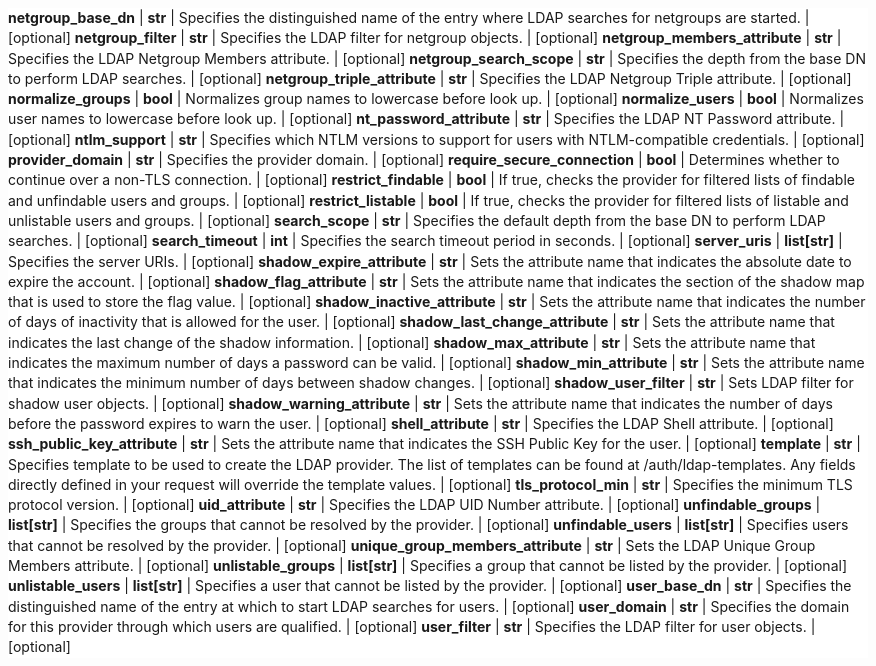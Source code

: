 **netgroup_base_dn** | **str** | Specifies the distinguished name of the entry where LDAP searches for netgroups are started. | [optional] 
**netgroup_filter** | **str** | Specifies the LDAP filter for netgroup objects. | [optional] 
**netgroup_members_attribute** | **str** | Specifies the LDAP Netgroup Members attribute. | [optional] 
**netgroup_search_scope** | **str** | Specifies the depth from the base DN to perform LDAP searches. | [optional] 
**netgroup_triple_attribute** | **str** | Specifies the LDAP Netgroup Triple attribute. | [optional] 
**normalize_groups** | **bool** | Normalizes group names to lowercase before look up. | [optional] 
**normalize_users** | **bool** | Normalizes user names to lowercase before look up. | [optional] 
**nt_password_attribute** | **str** | Specifies the LDAP NT Password attribute. | [optional] 
**ntlm_support** | **str** | Specifies which NTLM versions to support for users with NTLM-compatible credentials. | [optional] 
**provider_domain** | **str** | Specifies the provider domain. | [optional] 
**require_secure_connection** | **bool** | Determines whether to continue over a non-TLS connection. | [optional] 
**restrict_findable** | **bool** | If true, checks the provider for filtered lists of findable and unfindable users and groups. | [optional] 
**restrict_listable** | **bool** | If true, checks the provider for filtered lists of listable and unlistable users and groups. | [optional] 
**search_scope** | **str** | Specifies the default depth from the base DN to perform LDAP searches. | [optional] 
**search_timeout** | **int** | Specifies the search timeout period in seconds. | [optional] 
**server_uris** | **list[str]** | Specifies the server URIs. | [optional] 
**shadow_expire_attribute** | **str** | Sets the attribute name that indicates the absolute date to expire the account. | [optional] 
**shadow_flag_attribute** | **str** | Sets the attribute name that indicates the section of the shadow map that is used to store the flag value. | [optional] 
**shadow_inactive_attribute** | **str** | Sets the attribute name that indicates the number of days of inactivity that is allowed for the user. | [optional] 
**shadow_last_change_attribute** | **str** | Sets the attribute name that indicates the last change of the shadow information. | [optional] 
**shadow_max_attribute** | **str** | Sets the attribute name that indicates the maximum number of days a password can be valid. | [optional] 
**shadow_min_attribute** | **str** | Sets the attribute name that indicates the minimum number of days between shadow changes. | [optional] 
**shadow_user_filter** | **str** | Sets LDAP filter for shadow user objects. | [optional] 
**shadow_warning_attribute** | **str** | Sets the attribute name that indicates the number of days before the password expires to warn the user. | [optional] 
**shell_attribute** | **str** | Specifies the LDAP Shell attribute. | [optional] 
**ssh_public_key_attribute** | **str** | Sets the attribute name that indicates the SSH Public Key for the user. | [optional] 
**template** | **str** | Specifies template to be used to create the LDAP provider. The list of templates can be found at /auth/ldap-templates.  Any fields directly defined in your request will override the template values. | [optional] 
**tls_protocol_min** | **str** | Specifies the minimum TLS protocol version. | [optional] 
**uid_attribute** | **str** | Specifies the LDAP UID Number attribute. | [optional] 
**unfindable_groups** | **list[str]** | Specifies the groups that cannot be resolved by the provider. | [optional] 
**unfindable_users** | **list[str]** | Specifies users that cannot be resolved by the provider. | [optional] 
**unique_group_members_attribute** | **str** | Sets the LDAP Unique Group Members attribute. | [optional] 
**unlistable_groups** | **list[str]** | Specifies a group that cannot be listed by the provider. | [optional] 
**unlistable_users** | **list[str]** | Specifies a user that cannot be listed by the provider. | [optional] 
**user_base_dn** | **str** | Specifies the distinguished name of the entry at which to start LDAP searches for users. | [optional] 
**user_domain** | **str** | Specifies the domain for this provider through which users are qualified. | [optional] 
**user_filter** | **str** | Specifies the LDAP filter for user objects. | [optional] 
